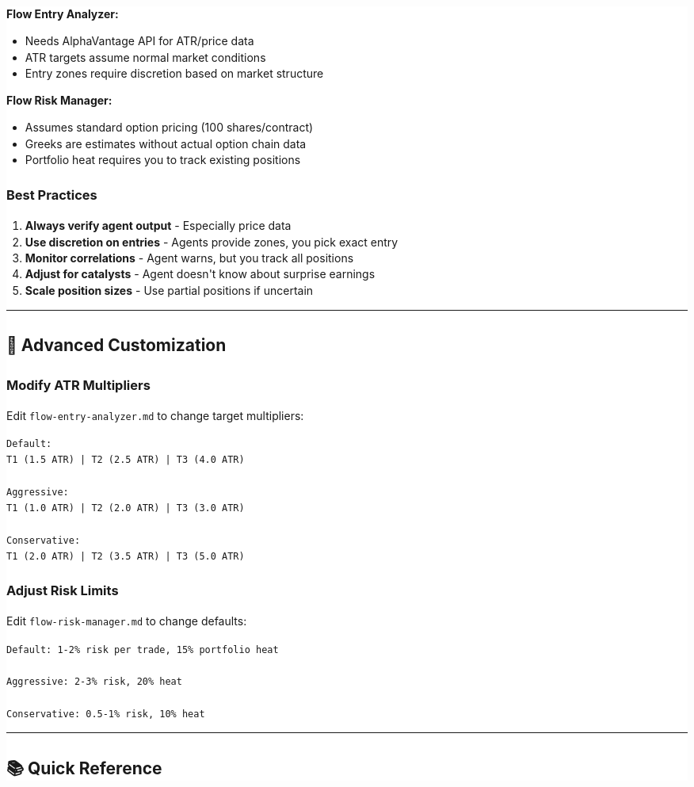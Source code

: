 **Flow Entry Analyzer:**
- Needs AlphaVantage API for ATR/price data
- ATR targets assume normal market conditions
- Entry zones require discretion based on market structure

**Flow Risk Manager:**
- Assumes standard option pricing (100 shares/contract)
- Greeks are estimates without actual option chain data
- Portfolio heat requires you to track existing positions

### Best Practices

1. **Always verify agent output** - Especially price data
2. **Use discretion on entries** - Agents provide zones, you pick exact entry
3. **Monitor correlations** - Agent warns, but you track all positions
4. **Adjust for catalysts** - Agent doesn't know about surprise earnings
5. **Scale position sizes** - Use partial positions if uncertain

---

## 🔧 Advanced Customization

### Modify ATR Multipliers

Edit `flow-entry-analyzer.md` to change target multipliers:

```
Default:
T1 (1.5 ATR) | T2 (2.5 ATR) | T3 (4.0 ATR)

Aggressive:
T1 (1.0 ATR) | T2 (2.0 ATR) | T3 (3.0 ATR)

Conservative:
T1 (2.0 ATR) | T2 (3.5 ATR) | T3 (5.0 ATR)
```

### Adjust Risk Limits

Edit `flow-risk-manager.md` to change defaults:

```
Default: 1-2% risk per trade, 15% portfolio heat

Aggressive: 2-3% risk, 20% heat

Conservative: 0.5-1% risk, 10% heat
```

---

## 📚 Quick Reference

